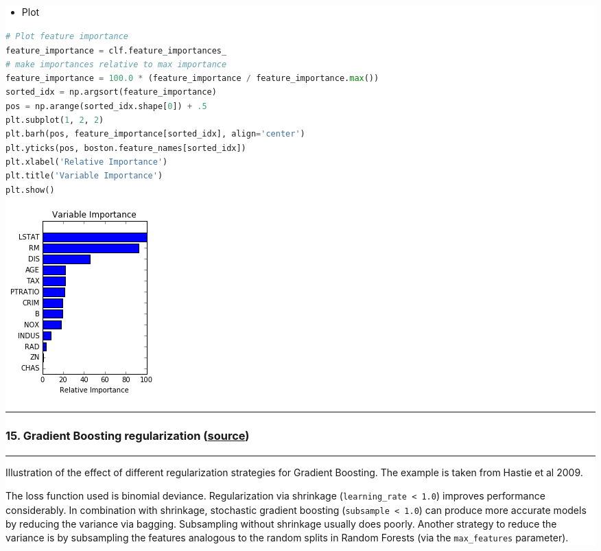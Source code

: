 
 - Plot


```python
# Plot feature importance
feature_importance = clf.feature_importances_
# make importances relative to max importance
feature_importance = 100.0 * (feature_importance / feature_importance.max())
sorted_idx = np.argsort(feature_importance)
pos = np.arange(sorted_idx.shape[0]) + .5
plt.subplot(1, 2, 2)
plt.barh(pos, feature_importance[sorted_idx], align='center')
plt.yticks(pos, boston.feature_names[sorted_idx])
plt.xlabel('Relative Importance')
plt.title('Variable Importance')
plt.show()

```


![png](output_177_0.png)


-------------

### 15. Gradient Boosting regularization ([source](https://github.com/scikit-learn/scikit-learn/tree/master/examples/ensemble))

-------------

Illustration of the effect of different regularization strategies
for Gradient Boosting. The example is taken from Hastie et al 2009.

The loss function used is binomial deviance. Regularization via
shrinkage (``learning_rate < 1.0``) improves performance considerably.
In combination with shrinkage, stochastic gradient boosting
(``subsample < 1.0``) can produce more accurate models by reducing the
variance via bagging.
Subsampling without shrinkage usually does poorly.
Another strategy to reduce the variance is by subsampling the features
analogous to the random splits in Random Forests
(via the ``max_features`` parameter).
